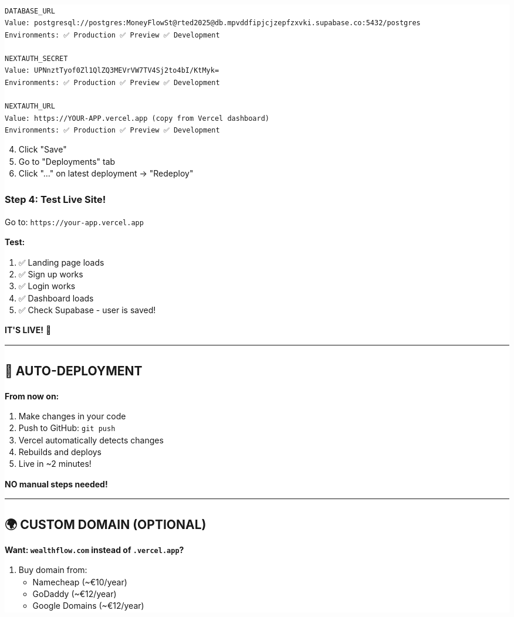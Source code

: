 ```
DATABASE_URL
Value: postgresql://postgres:MoneyFlowSt@rted2025@db.mpvddfipjcjzepfzxvki.supabase.co:5432/postgres
Environments: ✅ Production ✅ Preview ✅ Development

NEXTAUTH_SECRET
Value: UPNnztTyof0Zl1QlZQ3MEVrVW7TV4Sj2to4bI/KtMyk=
Environments: ✅ Production ✅ Preview ✅ Development

NEXTAUTH_URL
Value: https://YOUR-APP.vercel.app (copy from Vercel dashboard)
Environments: ✅ Production ✅ Preview ✅ Development
```

4. Click "Save"
5. Go to "Deployments" tab
6. Click "..." on latest deployment → "Redeploy"

### **Step 4: Test Live Site!**

Go to: `https://your-app.vercel.app`

**Test:**
1. ✅ Landing page loads
2. ✅ Sign up works
3. ✅ Login works
4. ✅ Dashboard loads
5. ✅ Check Supabase - user is saved!

**IT'S LIVE!** 🎉

---

## 🔄 AUTO-DEPLOYMENT

**From now on:**
1. Make changes in your code
2. Push to GitHub: `git push`
3. Vercel automatically detects changes
4. Rebuilds and deploys
5. Live in ~2 minutes!

**NO manual steps needed!**

---

## 🌍 CUSTOM DOMAIN (OPTIONAL)

**Want: `wealthflow.com` instead of `.vercel.app`?**

1. Buy domain from:
   - Namecheap (~€10/year)
   - GoDaddy (~€12/year)
   - Google Domains (~€12/year)
